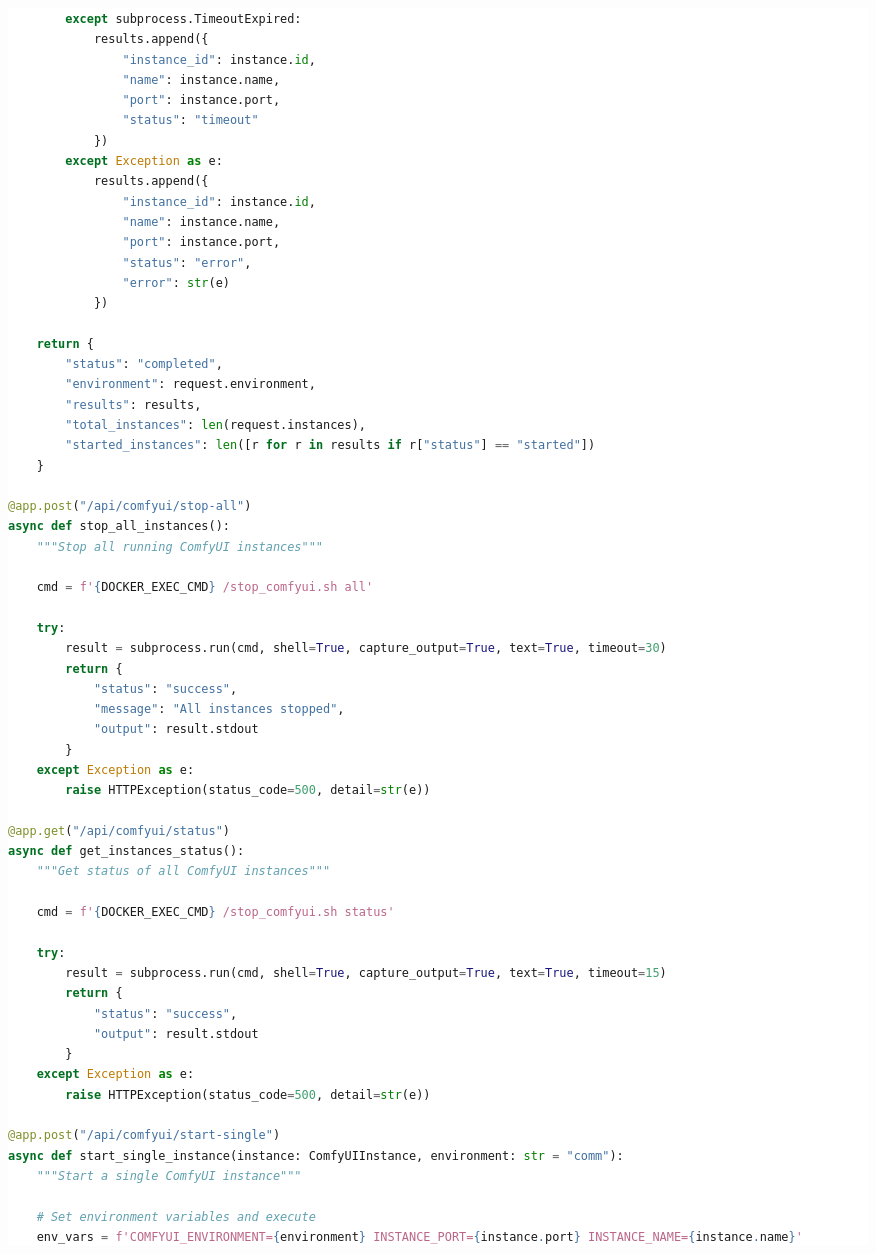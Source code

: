 ```python
        except subprocess.TimeoutExpired:
            results.append({
                "instance_id": instance.id,
                "name": instance.name,
                "port": instance.port,
                "status": "timeout"
            })
        except Exception as e:
            results.append({
                "instance_id": instance.id,
                "name": instance.name,
                "port": instance.port,
                "status": "error",
                "error": str(e)
            })
    
    return {
        "status": "completed",
        "environment": request.environment,
        "results": results,
        "total_instances": len(request.instances),
        "started_instances": len([r for r in results if r["status"] == "started"])
    }

@app.post("/api/comfyui/stop-all")
async def stop_all_instances():
    """Stop all running ComfyUI instances"""
    
    cmd = f'{DOCKER_EXEC_CMD} /stop_comfyui.sh all'
    
    try:
        result = subprocess.run(cmd, shell=True, capture_output=True, text=True, timeout=30)
        return {
            "status": "success",
            "message": "All instances stopped",
            "output": result.stdout
        }
    except Exception as e:
        raise HTTPException(status_code=500, detail=str(e))

@app.get("/api/comfyui/status")
async def get_instances_status():
    """Get status of all ComfyUI instances"""
    
    cmd = f'{DOCKER_EXEC_CMD} /stop_comfyui.sh status'
    
    try:
        result = subprocess.run(cmd, shell=True, capture_output=True, text=True, timeout=15)
        return {
            "status": "success",
            "output": result.stdout
        }
    except Exception as e:
        raise HTTPException(status_code=500, detail=str(e))

@app.post("/api/comfyui/start-single")
async def start_single_instance(instance: ComfyUIInstance, environment: str = "comm"):
    """Start a single ComfyUI instance"""
    
    # Set environment variables and execute
    env_vars = f'COMFYUI_ENVIRONMENT={environment} INSTANCE_PORT={instance.port} INSTANCE_NAME={instance.name}'
```
